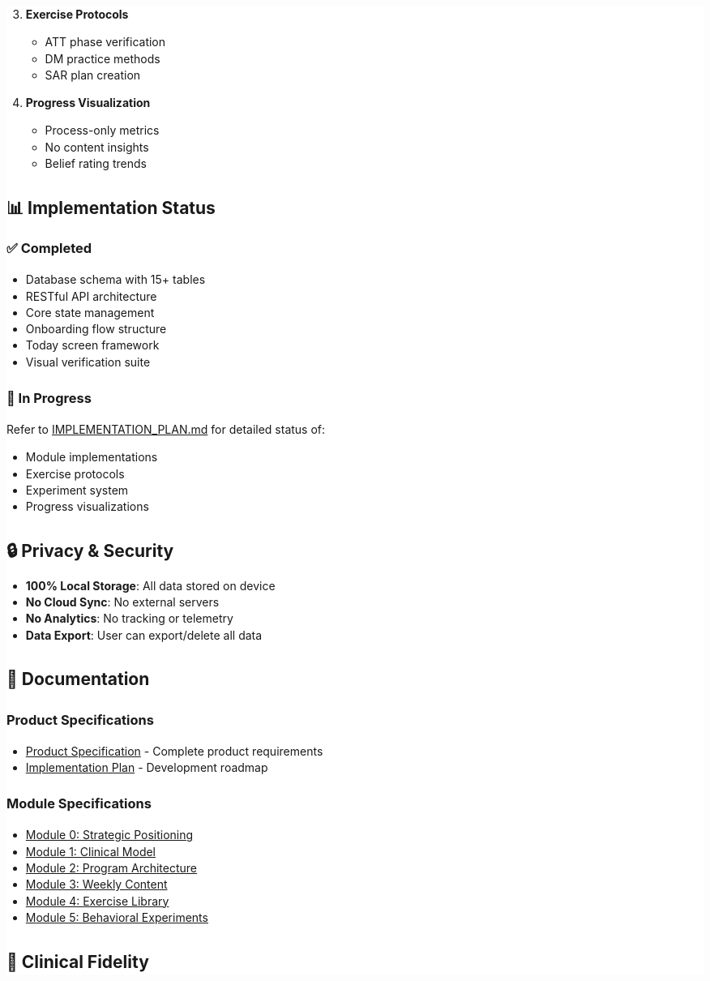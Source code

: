 3. **Exercise Protocols**
   - ATT phase verification
   - DM practice methods
   - SAR plan creation

4. **Progress Visualization**
   - Process-only metrics
   - No content insights
   - Belief rating trends

## 📊 Implementation Status

### ✅ Completed
- Database schema with 15+ tables
- RESTful API architecture
- Core state management
- Onboarding flow structure
- Today screen framework
- Visual verification suite

### 🚧 In Progress
Refer to [IMPLEMENTATION_PLAN.md](../IMPLEMENTATION_PLAN.md) for detailed status of:
- Module implementations
- Exercise protocols
- Experiment system
- Progress visualizations

## 🔒 Privacy & Security

- **100% Local Storage**: All data stored on device
- **No Cloud Sync**: No external servers
- **No Analytics**: No tracking or telemetry
- **Data Export**: User can export/delete all data

## 📖 Documentation

### Product Specifications
- [Product Specification](../PRODUCT_SPECIFICATION.md) - Complete product requirements
- [Implementation Plan](../IMPLEMENTATION_PLAN.md) - Development roadmap

### Module Specifications
- [Module 0: Strategic Positioning](../product-spec/modules/module-0-orientation.md)
- [Module 1: Clinical Model](../product-spec/modules/module-1-clinical.md)
- [Module 2: Program Architecture](../product-spec/modules/module-2-architecture.md)
- [Module 3: Weekly Content](../product-spec/modules/module-3-weekly-content.md)
- [Module 4: Exercise Library](../product-spec/modules/module-4-exercises.md)
- [Module 5: Behavioral Experiments](../product-spec/modules/module-5-experiments.md)

## 🏥 Clinical Fidelity
